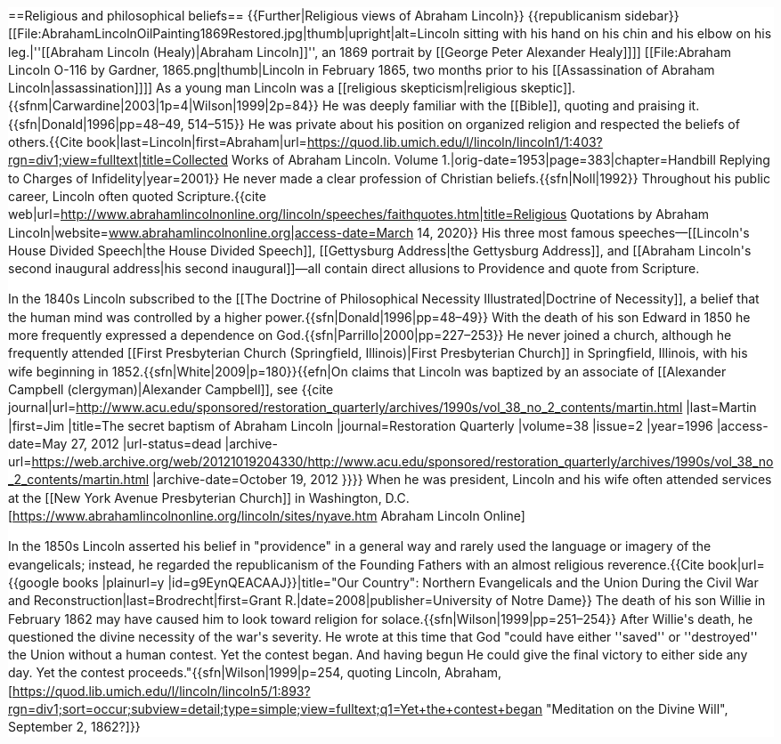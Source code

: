 ==Religious and philosophical beliefs==
{{Further|Religious views of Abraham Lincoln}}
{{republicanism sidebar}}
[[File:AbrahamLincolnOilPainting1869Restored.jpg|thumb|upright|alt=Lincoln sitting with his hand on his chin and his elbow on his leg.|''[[Abraham Lincoln (Healy)|Abraham Lincoln]]'', an 1869 portrait by [[George Peter Alexander Healy]]]]
[[File:Abraham Lincoln O-116 by Gardner, 1865.png|thumb|Lincoln in February 1865, two months prior to his [[Assassination of Abraham Lincoln|assassination]]]]
As a young man Lincoln was a [[religious skepticism|religious skeptic]].{{sfnm|Carwardine|2003|1p=4|Wilson|1999|2p=84}} He was deeply familiar with the [[Bible]], quoting and praising it.{{sfn|Donald|1996|pp=48–49, 514–515}} He was private about his position on organized religion and respected the beliefs of others.<ref>{{Cite book|last=Lincoln|first=Abraham|url=https://quod.lib.umich.edu/l/lincoln/lincoln1/1:403?rgn=div1;view=fulltext|title=Collected Works of Abraham Lincoln. Volume 1.|orig-date=1953|page=383|chapter=Handbill Replying to Charges of Infidelity|year=2001}}</ref> He never made a clear profession of Christian beliefs.{{sfn|Noll|1992}} Throughout his public career, Lincoln often quoted Scripture.<ref>{{cite web|url=http://www.abrahamlincolnonline.org/lincoln/speeches/faithquotes.htm|title=Religious Quotations by Abraham Lincoln|website=www.abrahamlincolnonline.org|access-date=March 14, 2020}}</ref> His three most famous speeches—[[Lincoln's House Divided Speech|the House Divided Speech]], [[Gettysburg Address|the Gettysburg Address]], and [[Abraham Lincoln's second inaugural address|his second inaugural]]—all contain direct allusions to Providence and quote from Scripture.

In the 1840s Lincoln subscribed to the [[The Doctrine of Philosophical Necessity Illustrated|Doctrine of Necessity]], a belief that the human mind was controlled by a higher power.{{sfn|Donald|1996|pp=48–49}} With the death of his son Edward in 1850 he more frequently expressed a dependence on God.{{sfn|Parrillo|2000|pp=227–253}} He never joined a church, although he frequently attended [[First Presbyterian Church (Springfield, Illinois)|First Presbyterian Church]] in Springfield, Illinois, with his wife beginning in 1852.{{sfn|White|2009|p=180}}{{efn|On claims that Lincoln was baptized by an associate of [[Alexander Campbell (clergyman)|Alexander Campbell]], see {{cite journal|url=http://www.acu.edu/sponsored/restoration_quarterly/archives/1990s/vol_38_no_2_contents/martin.html |last=Martin |first=Jim |title=The secret baptism of Abraham Lincoln |journal=Restoration Quarterly |volume=38 |issue=2 |year=1996 |access-date=May 27, 2012 |url-status=dead |archive-url=https://web.archive.org/web/20121019204330/http://www.acu.edu/sponsored/restoration_quarterly/archives/1990s/vol_38_no_2_contents/martin.html |archive-date=October 19, 2012 }}}} When he was president, Lincoln and his wife often attended services at the [[New York Avenue Presbyterian Church]] in Washington, D.C.<ref>[https://www.abrahamlincolnonline.org/lincoln/sites/nyave.htm Abraham Lincoln Online]</ref>

In the 1850s Lincoln asserted his belief in "providence" in a general way and rarely used the language or imagery of the evangelicals; instead, he regarded the republicanism of the Founding Fathers with an almost religious reverence.<ref>{{Cite book|url={{google books |plainurl=y |id=g9EynQEACAAJ}}|title="Our Country": Northern Evangelicals and the Union During the Civil War and Reconstruction|last=Brodrecht|first=Grant R.|date=2008|publisher=University of Notre Dame}}</ref> The death of his son Willie in February 1862 may have caused him to look toward religion for solace.{{sfn|Wilson|1999|pp=251–254}} After Willie's death, he questioned the divine necessity of the war's severity. He wrote at this time that God "could have either ''saved'' or ''destroyed'' the Union without a human contest. Yet the contest began. And having begun He could give the final victory to either side any day. Yet the contest proceeds."{{sfn|Wilson|1999|p=254, quoting Lincoln, Abraham, [https://quod.lib.umich.edu/l/lincoln/lincoln5/1:893?rgn=div1;sort=occur;subview=detail;type=simple;view=fulltext;q1=Yet+the+contest+began "Meditation on the Divine Will", September 2, 1862?]}}
